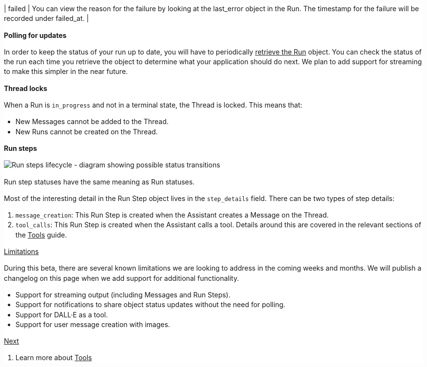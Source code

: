| failed           | You can view the reason for the failure by looking at the last\_error object in the Run. The timestamp for the failure will be recorded under failed\_at.                                                                                                                                                                                                                                                                                                                                        |

**Polling for updates**

In order to keep the status of your run up to date, you will have to periodically [retrieve the Run](/docs/api-reference/runs/getRun) object. You can check the status of the run each time you retrieve the object to determine what your application should do next. We plan to add support for streaming to make this simpler in the near future.

**Thread locks**

When a Run is `in_progress` and not in a terminal state, the Thread is locked. This means that:

* New Messages cannot be added to the Thread.
* New Runs cannot be created on the Thread.

**Run steps**

![Run steps lifecycle - diagram showing possible status transitions](https://cdn.openai.com/API/docs/images/diagram-2.png)

Run step statuses have the same meaning as Run statuses.

Most of the interesting detail in the Run Step object lives in the `step_details` field. There can be two types of step details:

1. `message_creation`: This Run Step is created when the Assistant creates a Message on the Thread.
2. `tool_calls`: This Run Step is created when the Assistant calls a tool. Details around this are covered in the relevant sections of the [Tools](/docs/assistants/tools) guide.

[Limitations](/docs/assistants/how-it-works/limitations)

During this beta, there are several known limitations we are looking to address in the coming weeks and months. We will publish a changelog on this page when we add support for additional functionality.

* Support for streaming output (including Messages and Run Steps).
* Support for notifications to share object status updates without the need for polling.
* Support for DALL·E as a tool.
* Support for user message creation with images.

[Next](/docs/assistants/how-it-works/next)

1. Learn more about [Tools](/docs/assistants/tools)